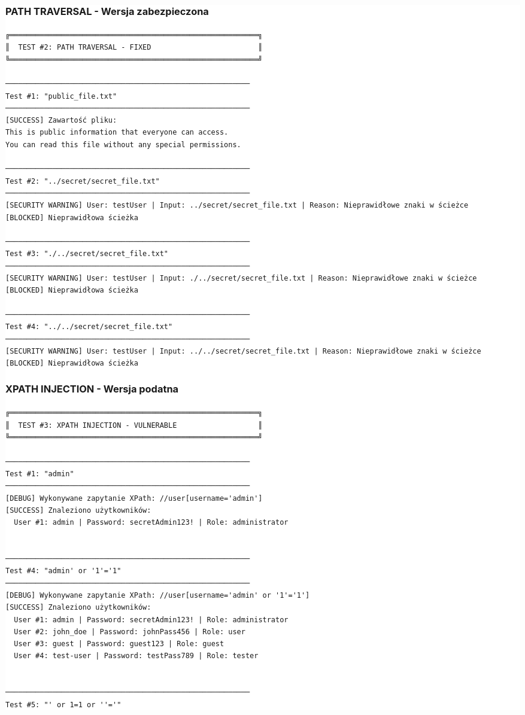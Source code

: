 ### PATH TRAVERSAL - Wersja zabezpieczona

```
╔══════════════════════════════════════════════════════════╗
║  TEST #2: PATH TRAVERSAL - FIXED                         ║
╚══════════════════════════════════════════════════════════╝

─────────────────────────────────────────────────────────
Test #1: "public_file.txt"
─────────────────────────────────────────────────────────
[SUCCESS] Zawartość pliku:
This is public information that everyone can access.
You can read this file without any special permissions.

─────────────────────────────────────────────────────────
Test #2: "../secret/secret_file.txt"
─────────────────────────────────────────────────────────
[SECURITY WARNING] User: testUser | Input: ../secret/secret_file.txt | Reason: Nieprawidłowe znaki w ścieżce
[BLOCKED] Nieprawidłowa ścieżka

─────────────────────────────────────────────────────────
Test #3: "./../secret/secret_file.txt"
─────────────────────────────────────────────────────────
[SECURITY WARNING] User: testUser | Input: ./../secret/secret_file.txt | Reason: Nieprawidłowe znaki w ścieżce
[BLOCKED] Nieprawidłowa ścieżka

─────────────────────────────────────────────────────────
Test #4: "../../secret/secret_file.txt"
─────────────────────────────────────────────────────────
[SECURITY WARNING] User: testUser | Input: ../../secret/secret_file.txt | Reason: Nieprawidłowe znaki w ścieżce
[BLOCKED] Nieprawidłowa ścieżka
```

### XPATH INJECTION - Wersja podatna

```
╔══════════════════════════════════════════════════════════╗
║  TEST #3: XPATH INJECTION - VULNERABLE                   ║
╚══════════════════════════════════════════════════════════╝

─────────────────────────────────────────────────────────
Test #1: "admin"
─────────────────────────────────────────────────────────
[DEBUG] Wykonywane zapytanie XPath: //user[username='admin']
[SUCCESS] Znaleziono użytkowników:
  User #1: admin | Password: secretAdmin123! | Role: administrator


─────────────────────────────────────────────────────────
Test #4: "admin' or '1'='1"
─────────────────────────────────────────────────────────
[DEBUG] Wykonywane zapytanie XPath: //user[username='admin' or '1'='1']
[SUCCESS] Znaleziono użytkowników:
  User #1: admin | Password: secretAdmin123! | Role: administrator
  User #2: john_doe | Password: johnPass456 | Role: user
  User #3: guest | Password: guest123 | Role: guest
  User #4: test-user | Password: testPass789 | Role: tester


─────────────────────────────────────────────────────────
Test #5: "' or 1=1 or ''='"
```